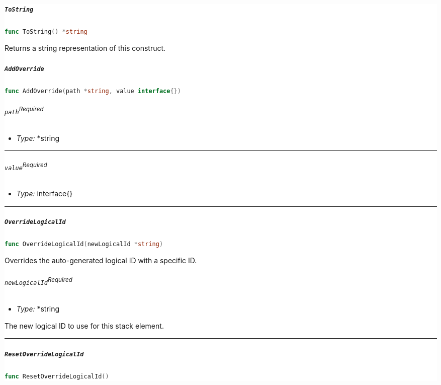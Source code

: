
##### `ToString` <a name="ToString" id="@cdktf/provider-azurerm.logzMonitor.LogzMonitor.toString"></a>

```go
func ToString() *string
```

Returns a string representation of this construct.

##### `AddOverride` <a name="AddOverride" id="@cdktf/provider-azurerm.logzMonitor.LogzMonitor.addOverride"></a>

```go
func AddOverride(path *string, value interface{})
```

###### `path`<sup>Required</sup> <a name="path" id="@cdktf/provider-azurerm.logzMonitor.LogzMonitor.addOverride.parameter.path"></a>

- *Type:* *string

---

###### `value`<sup>Required</sup> <a name="value" id="@cdktf/provider-azurerm.logzMonitor.LogzMonitor.addOverride.parameter.value"></a>

- *Type:* interface{}

---

##### `OverrideLogicalId` <a name="OverrideLogicalId" id="@cdktf/provider-azurerm.logzMonitor.LogzMonitor.overrideLogicalId"></a>

```go
func OverrideLogicalId(newLogicalId *string)
```

Overrides the auto-generated logical ID with a specific ID.

###### `newLogicalId`<sup>Required</sup> <a name="newLogicalId" id="@cdktf/provider-azurerm.logzMonitor.LogzMonitor.overrideLogicalId.parameter.newLogicalId"></a>

- *Type:* *string

The new logical ID to use for this stack element.

---

##### `ResetOverrideLogicalId` <a name="ResetOverrideLogicalId" id="@cdktf/provider-azurerm.logzMonitor.LogzMonitor.resetOverrideLogicalId"></a>

```go
func ResetOverrideLogicalId()
```
